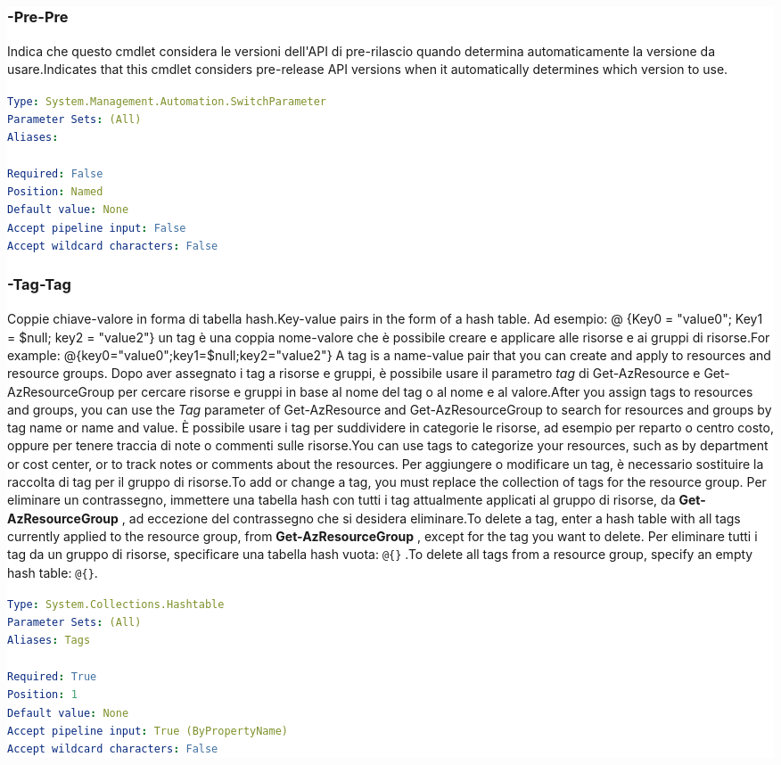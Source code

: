 ### <span data-ttu-id="4b813-137">-Pre</span><span class="sxs-lookup"><span data-stu-id="4b813-137">-Pre</span></span>
<span data-ttu-id="4b813-138">Indica che questo cmdlet considera le versioni dell'API di pre-rilascio quando determina automaticamente la versione da usare.</span><span class="sxs-lookup"><span data-stu-id="4b813-138">Indicates that this cmdlet considers pre-release API versions when it automatically determines which version to use.</span></span>

```yaml
Type: System.Management.Automation.SwitchParameter
Parameter Sets: (All)
Aliases:

Required: False
Position: Named
Default value: None
Accept pipeline input: False
Accept wildcard characters: False
```

### <span data-ttu-id="4b813-139">-Tag</span><span class="sxs-lookup"><span data-stu-id="4b813-139">-Tag</span></span>
<span data-ttu-id="4b813-140">Coppie chiave-valore in forma di tabella hash.</span><span class="sxs-lookup"><span data-stu-id="4b813-140">Key-value pairs in the form of a hash table.</span></span> <span data-ttu-id="4b813-141">Ad esempio: @ {Key0 = "value0"; Key1 = $null; key2 = "value2"} un tag è una coppia nome-valore che è possibile creare e applicare alle risorse e ai gruppi di risorse.</span><span class="sxs-lookup"><span data-stu-id="4b813-141">For example: @{key0="value0";key1=$null;key2="value2"} A tag is a name-value pair that you can create and apply to resources and resource groups.</span></span> <span data-ttu-id="4b813-142">Dopo aver assegnato i tag a risorse e gruppi, è possibile usare il parametro *tag* di Get-AzResource e Get-AzResourceGroup per cercare risorse e gruppi in base al nome del tag o al nome e al valore.</span><span class="sxs-lookup"><span data-stu-id="4b813-142">After you assign tags to resources and groups, you can use the *Tag* parameter of Get-AzResource and Get-AzResourceGroup to search for resources and groups by tag name or name and value.</span></span> <span data-ttu-id="4b813-143">È possibile usare i tag per suddividere in categorie le risorse, ad esempio per reparto o centro costo, oppure per tenere traccia di note o commenti sulle risorse.</span><span class="sxs-lookup"><span data-stu-id="4b813-143">You can use tags to categorize your resources, such as by department or cost center, or to track notes or comments about the resources.</span></span>
<span data-ttu-id="4b813-144">Per aggiungere o modificare un tag, è necessario sostituire la raccolta di tag per il gruppo di risorse.</span><span class="sxs-lookup"><span data-stu-id="4b813-144">To add or change a tag, you must replace the collection of tags for the resource group.</span></span> <span data-ttu-id="4b813-145">Per eliminare un contrassegno, immettere una tabella hash con tutti i tag attualmente applicati al gruppo di risorse, da **Get-AzResourceGroup** , ad eccezione del contrassegno che si desidera eliminare.</span><span class="sxs-lookup"><span data-stu-id="4b813-145">To delete a tag, enter a hash table with all tags currently applied to the resource group, from **Get-AzResourceGroup** , except for the tag you want to delete.</span></span> <span data-ttu-id="4b813-146">Per eliminare tutti i tag da un gruppo di risorse, specificare una tabella hash vuota: `@{}` .</span><span class="sxs-lookup"><span data-stu-id="4b813-146">To delete all tags from a resource group, specify an empty hash table: `@{}`.</span></span>

```yaml
Type: System.Collections.Hashtable
Parameter Sets: (All)
Aliases: Tags

Required: True
Position: 1
Default value: None
Accept pipeline input: True (ByPropertyName)
Accept wildcard characters: False
```
